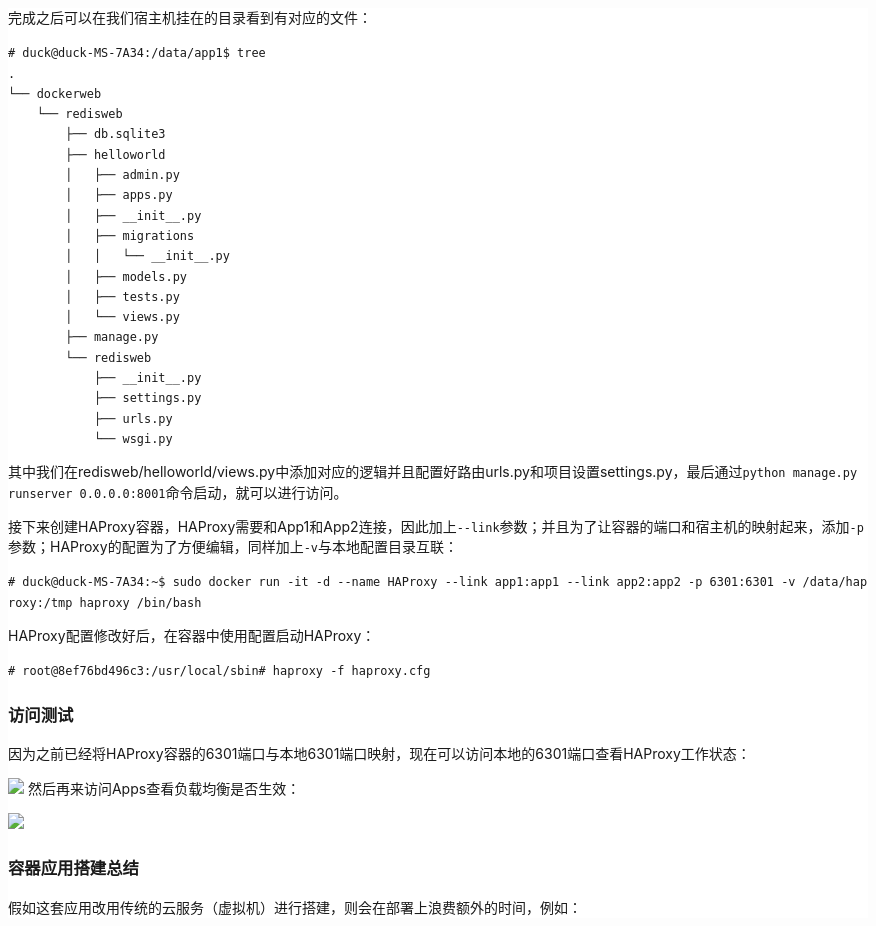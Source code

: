 完成之后可以在我们宿主机挂在的目录看到有对应的文件：

```
# duck@duck-MS-7A34:/data/app1$ tree
.
└── dockerweb
    └── redisweb
        ├── db.sqlite3
        ├── helloworld
        │   ├── admin.py
        │   ├── apps.py
        │   ├── __init__.py
        │   ├── migrations
        │   │   └── __init__.py
        │   ├── models.py
        │   ├── tests.py
        │   └── views.py
        ├── manage.py
        └── redisweb
            ├── __init__.py
            ├── settings.py
            ├── urls.py
            └── wsgi.py

```
其中我们在redisweb/helloworld/views.py中添加对应的逻辑并且配置好路由urls.py和项目设置settings.py，最后通过`python manage.py runserver 0.0.0.0:8001`命令启动，就可以进行访问。

接下来创建HAProxy容器，HAProxy需要和App1和App2连接，因此加上`--link`参数；并且为了让容器的端口和宿主机的映射起来，添加`-p`参数；HAProxy的配置为了方便编辑，同样加上`-v`与本地配置目录互联：

```
# duck@duck-MS-7A34:~$ sudo docker run -it -d --name HAProxy --link app1:app1 --link app2:app2 -p 6301:6301 -v /data/haproxy:/tmp haproxy /bin/bash

```
HAProxy配置修改好后，在容器中使用配置启动HAProxy：

```
# root@8ef76bd496c3:/usr/local/sbin# haproxy -f haproxy.cfg

```
### 访问测试

因为之前已经将HAProxy容器的6301端口与本地6301端口映射，现在可以访问本地的6301端口查看HAProxy工作状态：

![](../2019/11/001-zhujiekun-haproxy.png)
然后再来访问Apps查看负载均衡是否生效：

![](../2019/11/001-zhujiekun-app-lb-1024x610.png)
### 容器应用搭建总结

假如这套应用改用传统的云服务（虚拟机）进行搭建，则会在部署上浪费额外的时间，例如：
